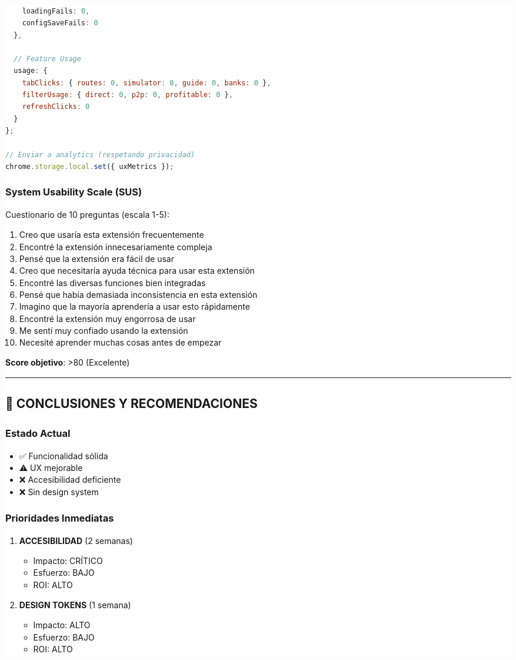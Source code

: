 ```javascript
    loadingFails: 0,
    configSaveFails: 0
  },
  
  // Feature Usage
  usage: {
    tabClicks: { routes: 0, simulator: 0, guide: 0, banks: 0 },
    filterUsage: { direct: 0, p2p: 0, profitable: 0 },
    refreshClicks: 0
  }
};

// Enviar a analytics (respetando privacidad)
chrome.storage.local.set({ uxMetrics });
```

### System Usability Scale (SUS)

Cuestionario de 10 preguntas (escala 1-5):

1. Creo que usaría esta extensión frecuentemente
2. Encontré la extensión innecesariamente compleja
3. Pensé que la extensión era fácil de usar
4. Creo que necesitaría ayuda técnica para usar esta extensión
5. Encontré las diversas funciones bien integradas
6. Pensé que había demasiada inconsistencia en esta extensión
7. Imagino que la mayoría aprendería a usar esto rápidamente
8. Encontré la extensión muy engorrosa de usar
9. Me sentí muy confiado usando la extensión
10. Necesité aprender muchas cosas antes de empezar

**Score objetivo**: >80 (Excelente)

---

## 🎯 CONCLUSIONES Y RECOMENDACIONES

### Estado Actual
- ✅ Funcionalidad sólida
- ⚠️ UX mejorable
- ❌ Accesibilidad deficiente
- ❌ Sin design system

### Prioridades Inmediatas

1. **ACCESIBILIDAD** (2 semanas)
   - Impacto: CRÍTICO
   - Esfuerzo: BAJO
   - ROI: ALTO

2. **DESIGN TOKENS** (1 semana)
   - Impacto: ALTO
   - Esfuerzo: BAJO
   - ROI: ALTO
